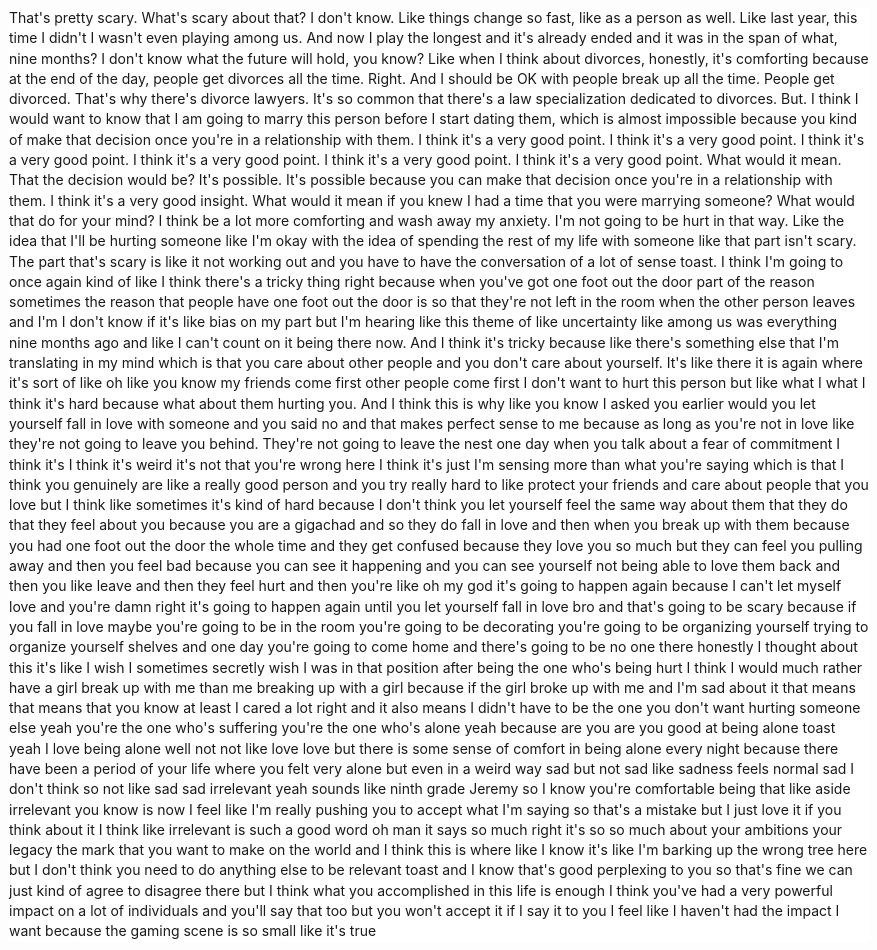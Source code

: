 That's pretty scary. What's scary about that? I don't know. Like things change so fast, like as a person as well. Like last year, this time I didn't I wasn't even playing among us. And now I play the longest and it's already ended and it was in the span of what, nine months? I don't know what the future will hold, you know? Like when I think about divorces, honestly, it's comforting because at the end of the day, people get divorces all the time. Right. And I should be OK with people break up all the time. People get divorced. That's why there's divorce lawyers. It's so common that there's a law specialization dedicated to divorces. But. I think I would want to know that I am going to marry this person before I start dating them, which is almost impossible because you kind of make that decision once you're in a relationship with them. I think it's a very good point. I think it's a very good point. I think it's a very good point. I think it's a very good point. I think it's a very good point. I think it's a very good point. What would it mean. That the decision would be? It's possible. It's possible because you can make that decision once you're in a relationship with them. I think it's a very good insight. What would it mean if you knew I had a time that you were marrying someone? What would that do for your mind? I think be a lot more comforting and wash away my anxiety. I'm not going to be hurt in that way. Like the idea that I'll be hurting someone like I'm okay with the idea of spending the rest of my life with someone like that part isn't scary. The part that's scary is like it not working out and you have to have the conversation of a lot of sense toast. I think I'm going to once again kind of like I think there's a tricky thing right because when you've got one foot out the door part of the reason sometimes the reason that people have one foot out the door is so that they're not left in the room when the other person leaves and I'm I don't know if it's like bias on my part but I'm hearing like this theme of like uncertainty like among us was everything nine months ago and like I can't count on it being there now. And I think it's tricky because like there's something else that I'm translating in my mind which is that you care about other people and you don't care about yourself. It's like there it is again where it's sort of like oh like you know my friends come first other people come first I don't want to hurt this person but like what I what I think it's hard because what about them hurting you. And I think this is why like you know I asked you earlier would you let yourself fall in love with someone and you said no and that makes perfect sense to me because as long as you're not in love like they're not going to leave you behind. They're not going to leave the nest one day when you talk about a fear of commitment I think it's I think it's weird it's not that you're wrong here I think it's just I'm sensing more than what you're saying which is that I think you genuinely are like a really good person and you try really hard to like protect your friends and care about people that you love but I think like sometimes it's kind of hard because I don't think you let yourself feel the same way about them that they do that they feel about you because you are a gigachad and so they do fall in love and then when you break up with them because you had one foot out the door the whole time and they get confused because they love you so much but they can feel you pulling away and then you feel bad because you can see it happening and you can see yourself not being able to love them back and then you like leave and then they feel hurt and then you're like oh my god it's going to happen again because I can't let myself love and you're damn right it's going to happen again until you let yourself fall in love bro and that's going to be scary because if you fall in love maybe you're going to be in the room you're going to be decorating you're going to be organizing yourself trying to organize yourself shelves and one day you're going to come home and there's going to be no one there honestly I thought about this it's like I wish I sometimes secretly wish I was in that position after being the one who's being hurt I think I would much rather have a girl break up with me than me breaking up with a girl because if the girl broke up with me and I'm sad about it that means that means that you know at least I cared a lot right and it also means I didn't have to be the one you don't want hurting someone else yeah you're the one who's suffering you're the one who's alone yeah because are you are you good at being alone toast yeah I love being alone well not not like love love but there is some sense of comfort in being alone every night because there have been a period of your life where you felt very alone but even in a weird way sad but not sad like sadness feels normal sad I don't think so not like sad sad irrelevant yeah sounds like ninth grade Jeremy so I know you're comfortable being that like aside irrelevant you know is now I feel like I'm really pushing you to accept what I'm saying so that's a mistake but I just love it if you think about it I think like irrelevant is such a good word oh man it says so much right it's so so much about your ambitions your legacy the mark that you want to make on the world and I think this is where like I know it's like I'm barking up the wrong tree here but I don't think you need to do anything else to be relevant toast and I know that's good perplexing to you so that's fine we can just kind of agree to disagree there but I think what you accomplished in this life is enough I think you've had a very powerful impact on a lot of individuals and you'll say that too but you won't accept it if I say it to you I feel like I haven't had the impact I want because the gaming scene is so small like it's true